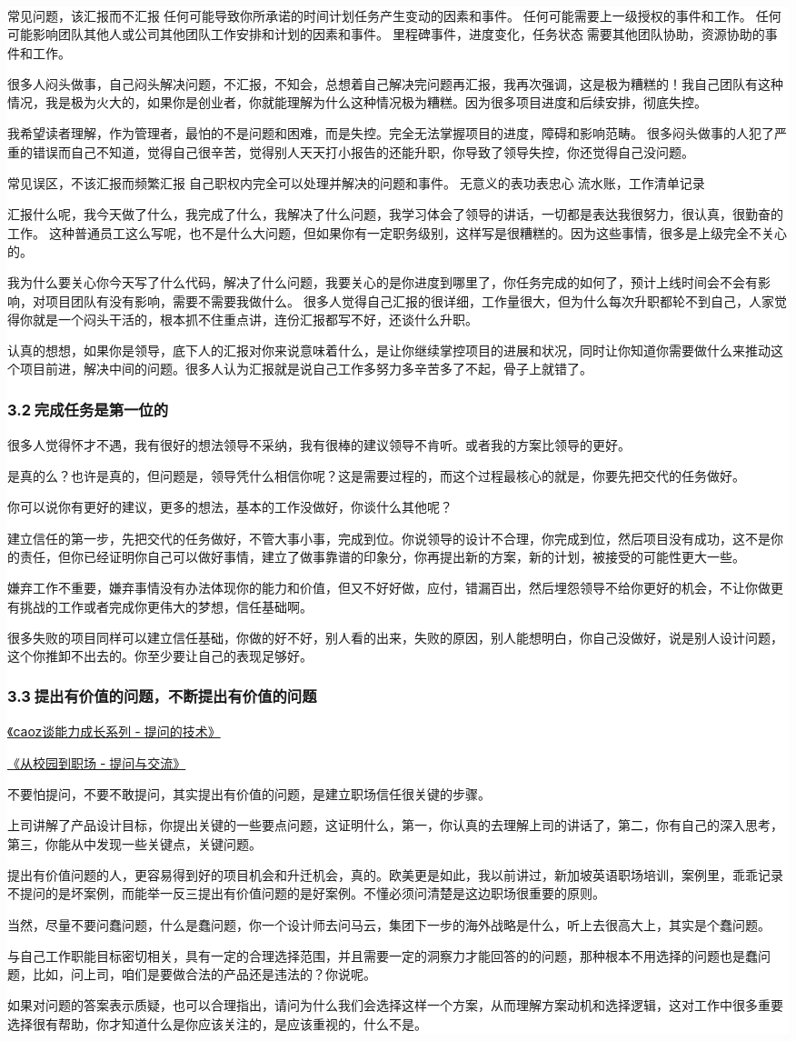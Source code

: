 常见问题，该汇报而不汇报
任何可能导致你所承诺的时间计划任务产生变动的因素和事件。
任何可能需要上一级授权的事件和工作。
任何可能影响团队其他人或公司其他团队工作安排和计划的因素和事件。
里程碑事件，进度变化，任务状态
需要其他团队协助，资源协助的事件和工作。

很多人闷头做事，自己闷头解决问题，不汇报，不知会，总想着自己解决完问题再汇报，我再次强调，这是极为糟糕的！我自己团队有这种情况，我是极为火大的，如果你是创业者，你就能理解为什么这种情况极为糟糕。因为很多项目进度和后续安排，彻底失控。

我希望读者理解，作为管理者，最怕的不是问题和困难，而是失控。完全无法掌握项目的进度，障碍和影响范畴。
很多闷头做事的人犯了严重的错误而自己不知道，觉得自己很辛苦，觉得别人天天打小报告的还能升职，你导致了领导失控，你还觉得自己没问题。

常见误区，不该汇报而频繁汇报
自己职权内完全可以处理并解决的问题和事件。
无意义的表功表忠心
流水账，工作清单记录

汇报什么呢，我今天做了什么，我完成了什么，我解决了什么问题，我学习体会了领导的讲话，一切都是表达我很努力，很认真，很勤奋的工作。
这种普通员工这么写呢，也不是什么大问题，但如果你有一定职务级别，这样写是很糟糕的。因为这些事情，很多是上级完全不关心的。

我为什么要关心你今天写了什么代码，解决了什么问题，我要关心的是你进度到哪里了，你任务完成的如何了，预计上线时间会不会有影响，对项目团队有没有影响，需要不需要我做什么。
很多人觉得自己汇报的很详细，工作量很大，但为什么每次升职都轮不到自己，人家觉得你就是一个闷头干活的，根本抓不住重点讲，连份汇报都写不好，还谈什么升职。

认真的想想，如果你是领导，底下人的汇报对你来说意味着什么，是让你继续掌控项目的进展和状况，同时让你知道你需要做什么来推动这个项目前进，解决中间的问题。很多人认为汇报就是说自己工作多努力多辛苦多了不起，骨子上就错了。

### 3.2 完成任务是第一位的

很多人觉得怀才不遇，我有很好的想法领导不采纳，我有很棒的建议领导不肯听。或者我的方案比领导的更好。

是真的么？也许是真的，但问题是，领导凭什么相信你呢？这是需要过程的，而这个过程最核心的就是，你要先把交代的任务做好。

你可以说你有更好的建议，更多的想法，基本的工作没做好，你谈什么其他呢？

建立信任的第一步，先把交代的任务做好，不管大事小事，完成到位。你说领导的设计不合理，你完成到位，然后项目没有成功，这不是你的责任，但你已经证明你自己可以做好事情，建立了做事靠谱的印象分，你再提出新的方案，新的计划，被接受的可能性更大一些。

嫌弃工作不重要，嫌弃事情没有办法体现你的能力和价值，但又不好好做，应付，错漏百出，然后埋怨领导不给你更好的机会，不让你做更有挑战的工作或者完成你更伟大的梦想，信任基础啊。

很多失败的项目同样可以建立信任基础，你做的好不好，别人看的出来，失败的原因，别人能想明白，你自己没做好，说是别人设计问题，这个你推卸不出去的。你至少要让自己的表现足够好。

### 3.3 提出有价值的问题，不断提出有价值的问题

[《caoz谈能力成长系列 - 提问的技术》](https://mp.weixin.qq.com/s/zvGixaCSkVX64iNNkksyUw)

[《从校园到职场 - 提问与交流》](https://mp.weixin.qq.com/s/QXEg4oK48G0X-AV3X9c2NQ)

不要怕提问，不要不敢提问，其实提出有价值的问题，是建立职场信任很关键的步骤。

上司讲解了产品设计目标，你提出关键的一些要点问题，这证明什么，第一，你认真的去理解上司的讲话了，第二，你有自己的深入思考，第三，你能从中发现一些关键点，关键问题。

提出有价值问题的人，更容易得到好的项目机会和升迁机会，真的。欧美更是如此，我以前讲过，新加坡英语职场培训，案例里，乖乖记录不提问的是坏案例，而能举一反三提出有价值问题的是好案例。不懂必须问清楚是这边职场很重要的原则。

当然，尽量不要问蠢问题，什么是蠢问题，你一个设计师去问马云，集团下一步的海外战略是什么，听上去很高大上，其实是个蠢问题。

与自己工作职能目标密切相关，具有一定的合理选择范围，并且需要一定的洞察力才能回答的的问题，那种根本不用选择的问题也是蠢问题，比如，问上司，咱们是要做合法的产品还是违法的？你说呢。

如果对问题的答案表示质疑，也可以合理指出，请问为什么我们会选择这样一个方案，从而理解方案动机和选择逻辑，这对工作中很多重要选择很有帮助，你才知道什么是你应该关注的，是应该重视的，什么不是。
